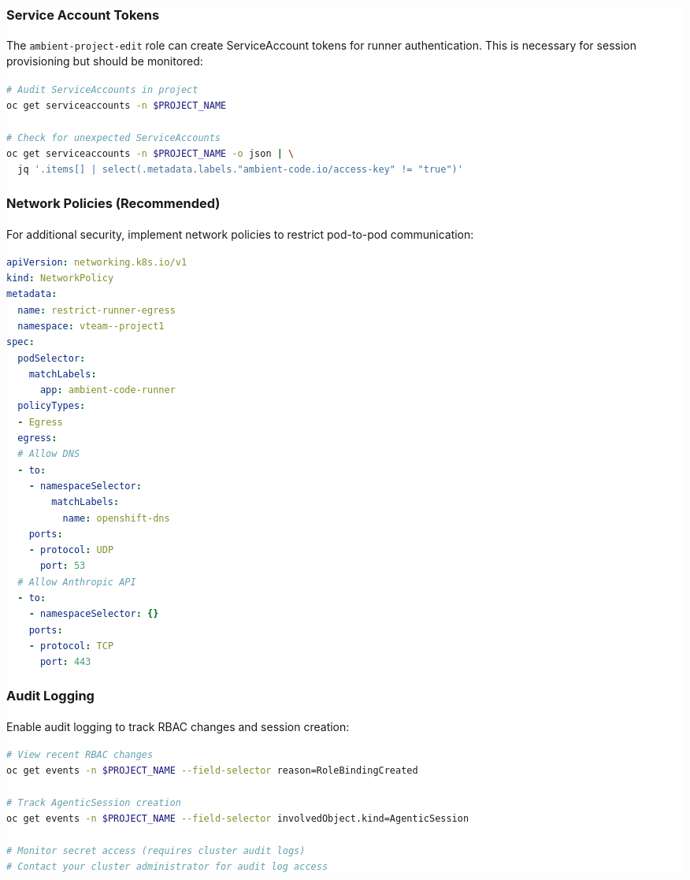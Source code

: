 ### Service Account Tokens

The `ambient-project-edit` role can create ServiceAccount tokens for runner authentication. This is necessary for session provisioning but should be monitored:

```bash
# Audit ServiceAccounts in project
oc get serviceaccounts -n $PROJECT_NAME

# Check for unexpected ServiceAccounts
oc get serviceaccounts -n $PROJECT_NAME -o json | \
  jq '.items[] | select(.metadata.labels."ambient-code.io/access-key" != "true")'
```

### Network Policies (Recommended)

For additional security, implement network policies to restrict pod-to-pod communication:

```yaml
apiVersion: networking.k8s.io/v1
kind: NetworkPolicy
metadata:
  name: restrict-runner-egress
  namespace: vteam--project1
spec:
  podSelector:
    matchLabels:
      app: ambient-code-runner
  policyTypes:
  - Egress
  egress:
  # Allow DNS
  - to:
    - namespaceSelector:
        matchLabels:
          name: openshift-dns
    ports:
    - protocol: UDP
      port: 53
  # Allow Anthropic API
  - to:
    - namespaceSelector: {}
    ports:
    - protocol: TCP
      port: 443
```

### Audit Logging

Enable audit logging to track RBAC changes and session creation:

```bash
# View recent RBAC changes
oc get events -n $PROJECT_NAME --field-selector reason=RoleBindingCreated

# Track AgenticSession creation
oc get events -n $PROJECT_NAME --field-selector involvedObject.kind=AgenticSession

# Monitor secret access (requires cluster audit logs)
# Contact your cluster administrator for audit log access
```
